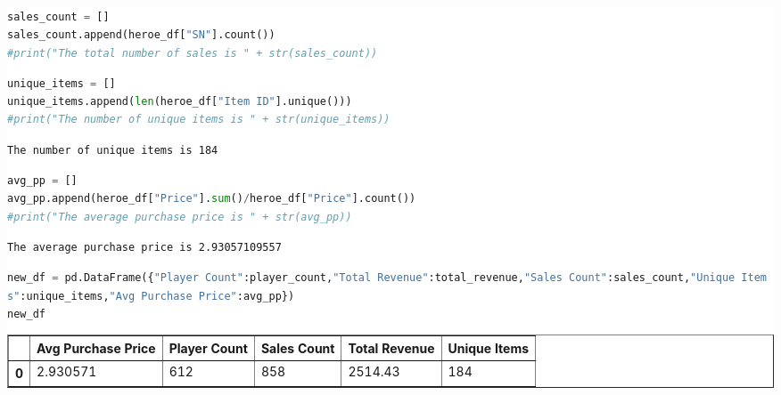 ```python

```


```python
sales_count = []
sales_count.append(heroe_df["SN"].count())
#print("The total number of sales is " + str(sales_count))
```


```python
unique_items = []
unique_items.append(len(heroe_df["Item ID"].unique()))
#print("The number of unique items is " + str(unique_items))
```

    The number of unique items is 184
    


```python
avg_pp = []
avg_pp.append(heroe_df["Price"].sum()/heroe_df["Price"].count())
#print("The average purchase price is " + str(avg_pp))
```

    The average purchase price is 2.93057109557
    


```python
new_df = pd.DataFrame({"Player Count":player_count,"Total Revenue":total_revenue,"Sales Count":sales_count,"Unique Items":unique_items,"Avg Purchase Price":avg_pp})
new_df
```




<div>
<style>
    .dataframe thead tr:only-child th {
        text-align: right;
    }

    .dataframe thead th {
        text-align: left;
    }

    .dataframe tbody tr th {
        vertical-align: top;
    }
</style>
<table border="1" class="dataframe">
  <thead>
    <tr style="text-align: right;">
      <th></th>
      <th>Avg Purchase Price</th>
      <th>Player Count</th>
      <th>Sales Count</th>
      <th>Total Revenue</th>
      <th>Unique Items</th>
    </tr>
  </thead>
  <tbody>
    <tr>
      <th>0</th>
      <td>2.930571</td>
      <td>612</td>
      <td>858</td>
      <td>2514.43</td>
      <td>184</td>